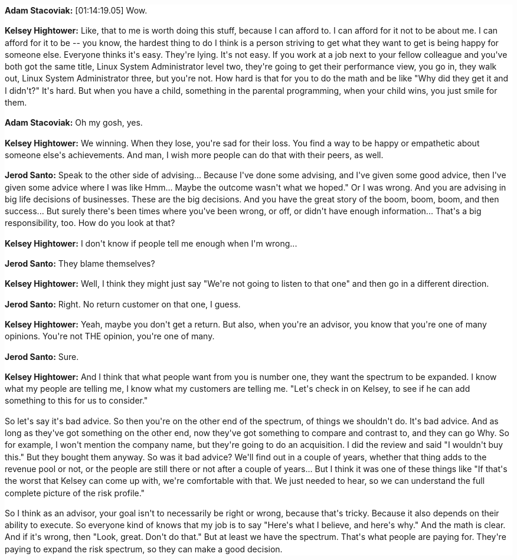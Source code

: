 **Adam Stacoviak:** \[01:14:19.05\] Wow.

**Kelsey Hightower:** Like, that to me is worth doing this stuff, because I can afford to. I can afford for it not to be about me. I can afford for it to be -- you know, the hardest thing to do I think is a person striving to get what they want to get is being happy for someone else. Everyone thinks it's easy. They're lying. It's not easy. If you work at a job next to your fellow colleague and you've both got the same title, Linux System Administrator level two, they're going to get their performance view, you go in, they walk out, Linux System Administrator three, but you're not. How hard is that for you to do the math and be like "Why did they get it and I didn't?" It's hard. But when you have a child, something in the parental programming, when your child wins, you just smile for them.

**Adam Stacoviak:** Oh my gosh, yes.

**Kelsey Hightower:** We winning. When they lose, you're sad for their loss. You find a way to be happy or empathetic about someone else's achievements. And man, I wish more people can do that with their peers, as well.

**Jerod Santo:** Speak to the other side of advising... Because I've done some advising, and I've given some good advice, then I've given some advice where I was like Hmm... Maybe the outcome wasn't what we hoped." Or I was wrong. And you are advising in big life decisions of businesses. These are the big decisions. And you have the great story of the boom, boom, boom, and then success... But surely there's been times where you've been wrong, or off, or didn't have enough information... That's a big responsibility, too. How do you look at that?

**Kelsey Hightower:** I don't know if people tell me enough when I'm wrong...

**Jerod Santo:** They blame themselves?

**Kelsey Hightower:** Well, I think they might just say "We're not going to listen to that one" and then go in a different direction.

**Jerod Santo:** Right. No return customer on that one, I guess.

**Kelsey Hightower:** Yeah, maybe you don't get a return. But also, when you're an advisor, you know that you're one of many opinions. You're not THE opinion, you're one of many.

**Jerod Santo:** Sure.

**Kelsey Hightower:** And I think that what people want from you is number one, they want the spectrum to be expanded. I know what my people are telling me, I know what my customers are telling me. "Let's check in on Kelsey, to see if he can add something to this for us to consider."

So let's say it's bad advice. So then you're on the other end of the spectrum, of things we shouldn't do. It's bad advice. And as long as they've got something on the other end, now they've got something to compare and contrast to, and they can go Why. So for example, I won't mention the company name, but they're going to do an acquisition. I did the review and said "I wouldn't buy this." But they bought them anyway. So was it bad advice? We'll find out in a couple of years, whether that thing adds to the revenue pool or not, or the people are still there or not after a couple of years... But I think it was one of these things like "If that's the worst that Kelsey can come up with, we're comfortable with that. We just needed to hear, so we can understand the full complete picture of the risk profile."

So I think as an advisor, your goal isn't to necessarily be right or wrong, because that's tricky. Because it also depends on their ability to execute. So everyone kind of knows that my job is to say "Here's what I believe, and here's why." And the math is clear. And if it's wrong, then "Look, great. Don't do that." But at least we have the spectrum. That's what people are paying for. They're paying to expand the risk spectrum, so they can make a good decision.
